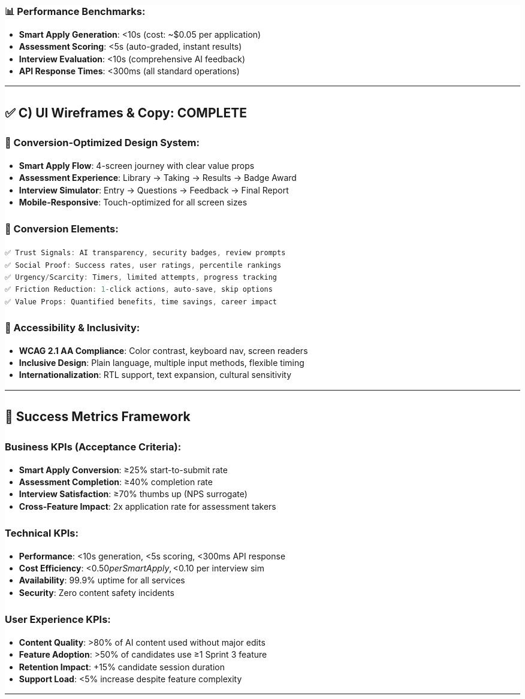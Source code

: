 ### **📊 Performance Benchmarks:**
- **Smart Apply Generation**: <10s (cost: ~$0.05 per application)
- **Assessment Scoring**: <5s (auto-graded, instant results)
- **Interview Evaluation**: <10s (comprehensive AI feedback)
- **API Response Times**: <300ms (all standard operations)

---

## ✅ **C) UI Wireframes & Copy: COMPLETE**

### **🎨 Conversion-Optimized Design System:**
- **Smart Apply Flow**: 4-screen journey with clear value props
- **Assessment Experience**: Library → Taking → Results → Badge Award
- **Interview Simulator**: Entry → Questions → Feedback → Final Report
- **Mobile-Responsive**: Touch-optimized for all screen sizes

### **🎯 Conversion Elements:**
```typescript
✅ Trust Signals: AI transparency, security badges, review prompts
✅ Social Proof: Success rates, user ratings, percentile rankings  
✅ Urgency/Scarcity: Timers, limited attempts, progress tracking
✅ Friction Reduction: 1-click actions, auto-save, skip options
✅ Value Props: Quantified benefits, time savings, career impact
```

### **📱 Accessibility & Inclusivity:**
- **WCAG 2.1 AA Compliance**: Color contrast, keyboard nav, screen readers
- **Inclusive Design**: Plain language, multiple input methods, flexible timing
- **Internationalization**: RTL support, text expansion, cultural sensitivity

---

## 🎯 **Success Metrics Framework**

### **Business KPIs (Acceptance Criteria):**
- **Smart Apply Conversion**: ≥25% start-to-submit rate
- **Assessment Completion**: ≥40% completion rate  
- **Interview Satisfaction**: ≥70% thumbs up (NPS surrogate)
- **Cross-Feature Impact**: 2x application rate for assessment takers

### **Technical KPIs:**
- **Performance**: <10s generation, <5s scoring, <300ms API response
- **Cost Efficiency**: <$0.50 per Smart Apply, <$0.10 per interview sim
- **Availability**: 99.9% uptime for all services
- **Security**: Zero content safety incidents

### **User Experience KPIs:**
- **Content Quality**: >80% of AI content used without major edits
- **Feature Adoption**: >50% of candidates use ≥1 Sprint 3 feature
- **Retention Impact**: +15% candidate session duration
- **Support Load**: <5% increase despite feature complexity

---
